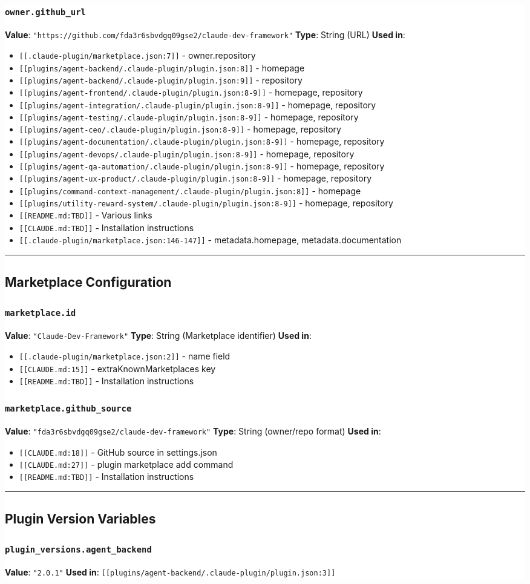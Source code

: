 ### `owner.github_url`
**Value**: `"https://github.com/fda3r6sbvdgq09gse2/claude-dev-framework"`
**Type**: String (URL)
**Used in**:
- `[[.claude-plugin/marketplace.json:7]]` - owner.repository
- `[[plugins/agent-backend/.claude-plugin/plugin.json:8]]` - homepage
- `[[plugins/agent-backend/.claude-plugin/plugin.json:9]]` - repository
- `[[plugins/agent-frontend/.claude-plugin/plugin.json:8-9]]` - homepage, repository
- `[[plugins/agent-integration/.claude-plugin/plugin.json:8-9]]` - homepage, repository
- `[[plugins/agent-testing/.claude-plugin/plugin.json:8-9]]` - homepage, repository
- `[[plugins/agent-ceo/.claude-plugin/plugin.json:8-9]]` - homepage, repository
- `[[plugins/agent-documentation/.claude-plugin/plugin.json:8-9]]` - homepage, repository
- `[[plugins/agent-devops/.claude-plugin/plugin.json:8-9]]` - homepage, repository
- `[[plugins/agent-qa-automation/.claude-plugin/plugin.json:8-9]]` - homepage, repository
- `[[plugins/agent-ux-product/.claude-plugin/plugin.json:8-9]]` - homepage, repository
- `[[plugins/command-context-management/.claude-plugin/plugin.json:8]]` - homepage
- `[[plugins/utility-reward-system/.claude-plugin/plugin.json:8-9]]` - homepage, repository
- `[[README.md:TBD]]` - Various links
- `[[CLAUDE.md:TBD]]` - Installation instructions
- `[[.claude-plugin/marketplace.json:146-147]]` - metadata.homepage, metadata.documentation

---

## Marketplace Configuration

### `marketplace.id`
**Value**: `"Claude-Dev-Framework"`
**Type**: String (Marketplace identifier)
**Used in**:
- `[[.claude-plugin/marketplace.json:2]]` - name field
- `[[CLAUDE.md:15]]` - extraKnownMarketplaces key
- `[[README.md:TBD]]` - Installation instructions

### `marketplace.github_source`
**Value**: `"fda3r6sbvdgq09gse2/claude-dev-framework"`
**Type**: String (owner/repo format)
**Used in**:
- `[[CLAUDE.md:18]]` - GitHub source in settings.json
- `[[CLAUDE.md:27]]` - plugin marketplace add command
- `[[README.md:TBD]]` - Installation instructions

---

## Plugin Version Variables

### `plugin_versions.agent_backend`
**Value**: `"2.0.1"`
**Used in**: `[[plugins/agent-backend/.claude-plugin/plugin.json:3]]`
